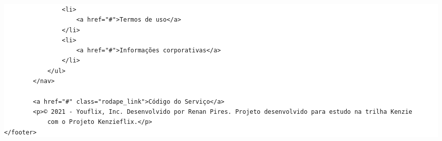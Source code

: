                     <li>
                        <a href="#">Termos de uso</a>
                    </li>
                    <li>
                        <a href="#">Informações corporativas</a>
                    </li>
                </ul>
            </nav>

            <a href="#" class="rodape_link">Código do Serviço</a>
            <p>© 2021 - Youflix, Inc. Desenvolvido por Renan Pires. Projeto desenvolvido para estudo na trilha Kenzie
                com o Projeto Kenzieflix.</p>
    </footer>
</body>

</html>
